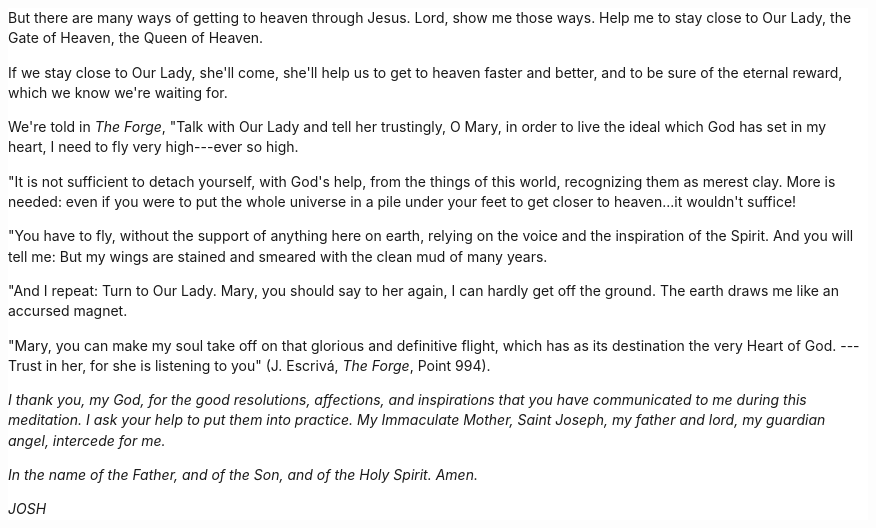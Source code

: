 But there are many ways of getting to heaven through Jesus. Lord, show me those ways. Help me to stay close to Our Lady, the Gate of Heaven, the Queen of Heaven.

If we stay close to Our Lady, she\'ll come, she\'ll help us to get to heaven faster and better, and to be sure of the eternal reward, which we know we\'re waiting for.

We\'re told in *The Forge*, "Talk with Our Lady and tell her trustingly, O Mary, in order to live the ideal which God has set in my heart, I need to fly very high---ever so high.

"It is not sufficient to detach yourself, with God\'s help, from the things of this world, recognizing them as merest clay. More is needed: even if you were to put the whole universe in a pile under your feet to get closer to heaven...it wouldn\'t suffice!

"You have to fly, without the support of anything here on earth, relying on the voice and the inspiration of the Spirit. And you will tell me: But my wings are stained and smeared with the clean mud of many years.

"And I repeat: Turn to Our Lady. Mary, you should say to her again, I can hardly get off the ground. The earth draws me like an accursed magnet.

"Mary, you can make my soul take off on that glorious and definitive flight, which has as its destination the very Heart of God. ---Trust in her, for she is listening to you" (J. Escrivá, *The Forge*, Point 994).

*I thank you, my God, for the good resolutions, affections, and inspirations that you have communicated to me during this meditation. I ask your help to put them into practice. My Immaculate Mother, Saint Joseph, my father and lord, my guardian angel, intercede for me.*

*In the name of the Father, and of the Son, and of the Holy Spirit. Amen.*

*JOSH*
